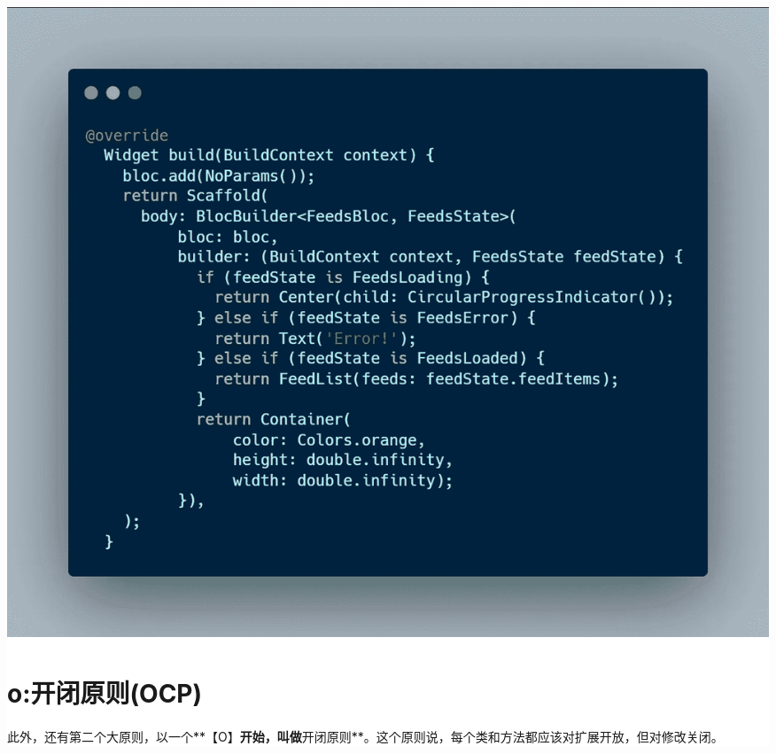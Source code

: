 ![](img/8382c3767e5735baca0405284f819fb1.png)

# o:开闭原则(OCP)

此外，还有第二个大原则，以一个**【O】**开始，叫做**开闭原则**。这个原则说，每个类和方法都应该对扩展开放，但对修改关闭。
